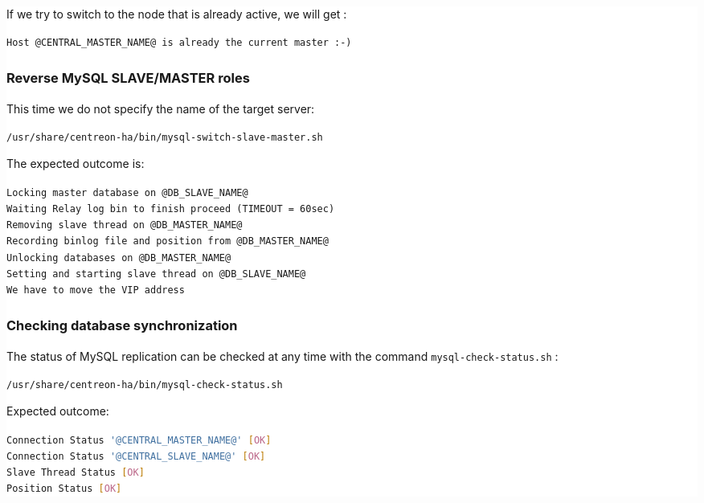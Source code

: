If we try to switch to the node that is already active, we will get :

```text
Host @CENTRAL_MASTER_NAME@ is already the current master :-)
```

### Reverse MySQL SLAVE/MASTER roles

This time we do not specify the name of the target server:

```bash
/usr/share/centreon-ha/bin/mysql-switch-slave-master.sh
```

The expected outcome is:

```text
Locking master database on @DB_SLAVE_NAME@
Waiting Relay log bin to finish proceed (TIMEOUT = 60sec)
Removing slave thread on @DB_MASTER_NAME@
Recording binlog file and position from @DB_MASTER_NAME@
Unlocking databases on @DB_MASTER_NAME@
Setting and starting slave thread on @DB_SLAVE_NAME@
We have to move the VIP address
```

### Checking database synchronization

The status of MySQL replication can be checked at any time with the command `mysql-check-status.sh` :

```bash
/usr/share/centreon-ha/bin/mysql-check-status.sh
```

Expected outcome:

```bash
Connection Status '@CENTRAL_MASTER_NAME@' [OK]
Connection Status '@CENTRAL_SLAVE_NAME@' [OK]
Slave Thread Status [OK]
Position Status [OK]
```